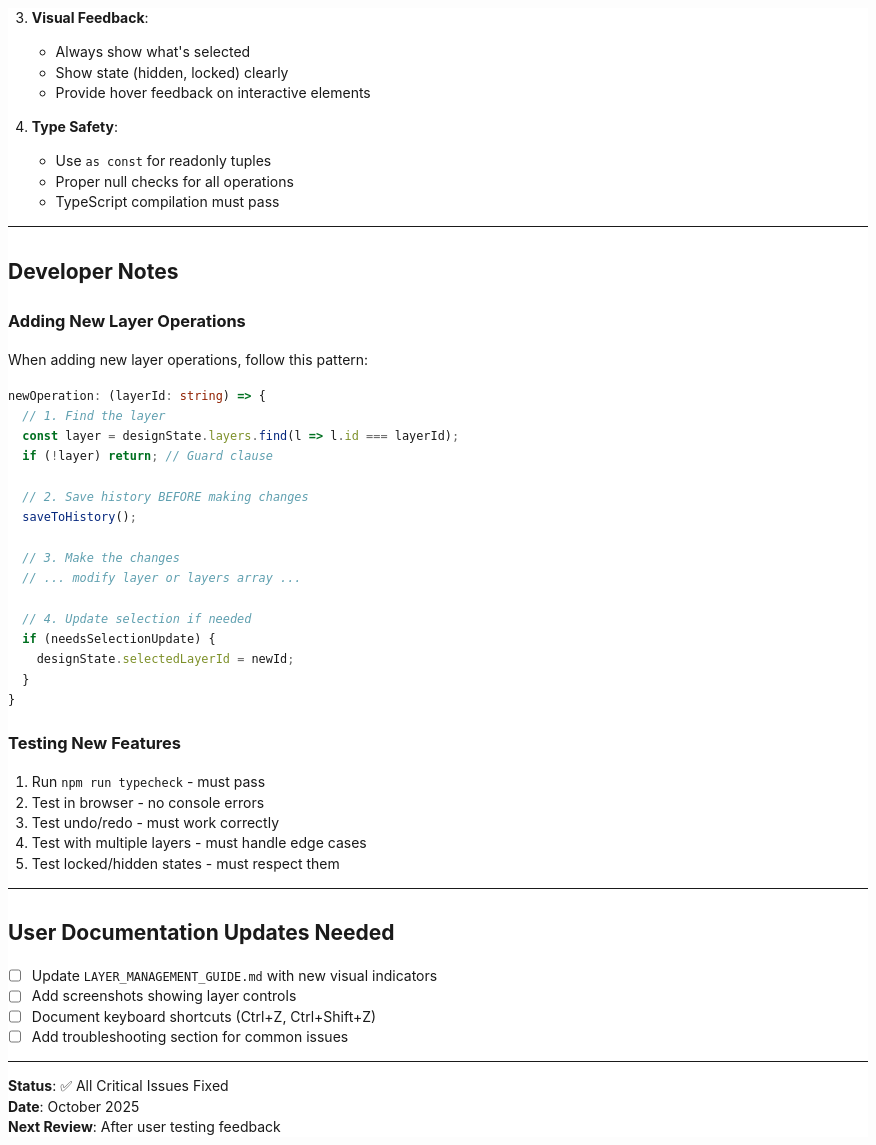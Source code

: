 3. **Visual Feedback**:
   - Always show what's selected
   - Show state (hidden, locked) clearly
   - Provide hover feedback on interactive elements

4. **Type Safety**:
   - Use `as const` for readonly tuples
   - Proper null checks for all operations
   - TypeScript compilation must pass

---

## Developer Notes

### Adding New Layer Operations

When adding new layer operations, follow this pattern:

```typescript
newOperation: (layerId: string) => {
  // 1. Find the layer
  const layer = designState.layers.find(l => l.id === layerId);
  if (!layer) return; // Guard clause
  
  // 2. Save history BEFORE making changes
  saveToHistory();
  
  // 3. Make the changes
  // ... modify layer or layers array ...
  
  // 4. Update selection if needed
  if (needsSelectionUpdate) {
    designState.selectedLayerId = newId;
  }
}
```

### Testing New Features

1. Run `npm run typecheck` - must pass
2. Test in browser - no console errors
3. Test undo/redo - must work correctly
4. Test with multiple layers - must handle edge cases
5. Test locked/hidden states - must respect them

---

## User Documentation Updates Needed

- [ ] Update `LAYER_MANAGEMENT_GUIDE.md` with new visual indicators
- [ ] Add screenshots showing layer controls
- [ ] Document keyboard shortcuts (Ctrl+Z, Ctrl+Shift+Z)
- [ ] Add troubleshooting section for common issues

---

**Status**: ✅ All Critical Issues Fixed  
**Date**: October 2025  
**Next Review**: After user testing feedback

